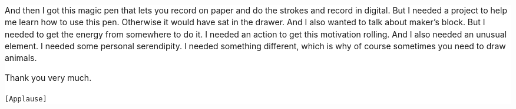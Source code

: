 And then I got this magic pen that lets you record on paper and do the strokes and record in digital. But I needed a project to help me learn how to use this pen. Otherwise it would have sat in the drawer. And I also wanted to talk about maker&#8217;s block. But I needed to get the energy from somewhere to do it. I needed an action to get this motivation rolling. And I also needed an unusual element. I needed some personal serendipity. I needed something different, which is why of course sometimes you need to draw animals. 

Thank you very much.

`[Applause]`
